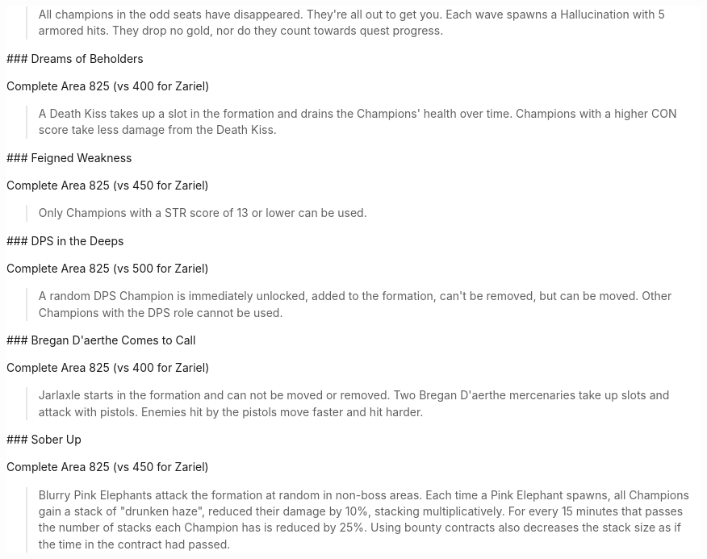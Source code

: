 > All champions in the odd seats have disappeared. They're all out to get you.
Each wave spawns a Hallucination with 5 armored hits. They drop no gold, nor do they count towards quest progress.
</div></div>


<div markdown="1" class="abilityBorder"><div markdown="1" class="abilityBorderInner">
### Dreams of Beholders

Complete Area 825 (vs 400 for Zariel)

> A Death Kiss takes up a slot in the formation and drains the Champions' health over time. Champions with a higher CON score take less damage from the Death Kiss.
</div></div>


<div markdown="1" class="abilityBorder"><div markdown="1" class="abilityBorderInner">
### Feigned Weakness

Complete Area 825 (vs 450 for Zariel)

> Only Champions with a STR score of 13 or lower can be used.
</div></div>


<div markdown="1" class="abilityBorder"><div markdown="1" class="abilityBorderInner">
### DPS in the Deeps

Complete Area 825 (vs 500 for Zariel)

> A random DPS Champion is immediately unlocked, added to the formation, can't be removed, but can be moved.
Other Champions with the DPS role cannot be used.
</div></div>


<div markdown="1" class="abilityBorder"><div markdown="1" class="abilityBorderInner">
### Bregan D'aerthe Comes to Call

Complete Area 825 (vs 400 for Zariel)

> Jarlaxle starts in the formation and can not be moved or removed. Two Bregan D'aerthe mercenaries take up slots and attack with pistols. Enemies hit by the pistols move faster and hit harder.
</div></div>


<div markdown="1" class="abilityBorder"><div markdown="1" class="abilityBorderInner">
### Sober Up

Complete Area 825 (vs 450 for Zariel)

> Blurry Pink Elephants attack the formation at random in non-boss areas. Each time a Pink Elephant spawns, all Champions gain a stack of "drunken haze", reduced their damage by 10%, stacking multiplicatively. For every 15 minutes that passes the number of stacks each Champion has is reduced by 25%. Using bounty contracts also decreases the stack size as if the time in the contract had passed.
</div></div>
